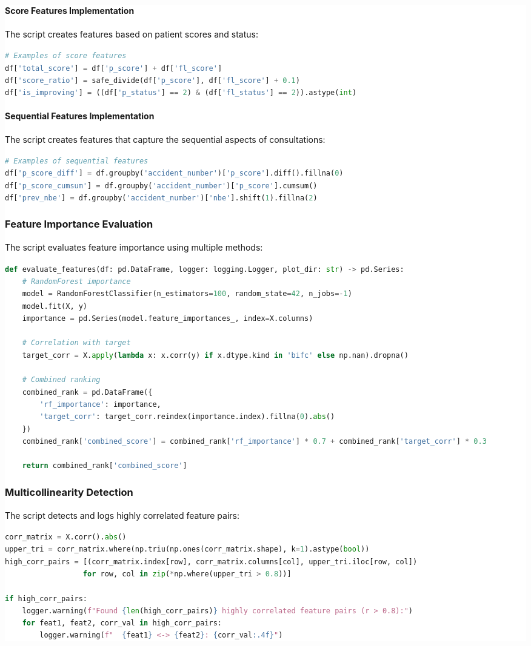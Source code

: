 #### Score Features Implementation
The script creates features based on patient scores and status:

```python
# Examples of score features
df['total_score'] = df['p_score'] + df['fl_score']
df['score_ratio'] = safe_divide(df['p_score'], df['fl_score'] + 0.1)
df['is_improving'] = ((df['p_status'] == 2) & (df['fl_status'] == 2)).astype(int)
```

#### Sequential Features Implementation
The script creates features that capture the sequential aspects of consultations:

```python
# Examples of sequential features
df['p_score_diff'] = df.groupby('accident_number')['p_score'].diff().fillna(0)
df['p_score_cumsum'] = df.groupby('accident_number')['p_score'].cumsum()
df['prev_nbe'] = df.groupby('accident_number')['nbe'].shift(1).fillna(2)
```

### Feature Importance Evaluation
The script evaluates feature importance using multiple methods:

```python
def evaluate_features(df: pd.DataFrame, logger: logging.Logger, plot_dir: str) -> pd.Series:
    # RandomForest importance
    model = RandomForestClassifier(n_estimators=100, random_state=42, n_jobs=-1)
    model.fit(X, y)
    importance = pd.Series(model.feature_importances_, index=X.columns)
    
    # Correlation with target
    target_corr = X.apply(lambda x: x.corr(y) if x.dtype.kind in 'bifc' else np.nan).dropna()
    
    # Combined ranking
    combined_rank = pd.DataFrame({
        'rf_importance': importance,
        'target_corr': target_corr.reindex(importance.index).fillna(0).abs()
    })
    combined_rank['combined_score'] = combined_rank['rf_importance'] * 0.7 + combined_rank['target_corr'] * 0.3
    
    return combined_rank['combined_score']
```

### Multicollinearity Detection
The script detects and logs highly correlated feature pairs:

```python
corr_matrix = X.corr().abs()
upper_tri = corr_matrix.where(np.triu(np.ones(corr_matrix.shape), k=1).astype(bool))
high_corr_pairs = [(corr_matrix.index[row], corr_matrix.columns[col], upper_tri.iloc[row, col]) 
                  for row, col in zip(*np.where(upper_tri > 0.8))]

if high_corr_pairs:
    logger.warning(f"Found {len(high_corr_pairs)} highly correlated feature pairs (r > 0.8):")
    for feat1, feat2, corr_val in high_corr_pairs:
        logger.warning(f"  {feat1} <-> {feat2}: {corr_val:.4f}")
```
